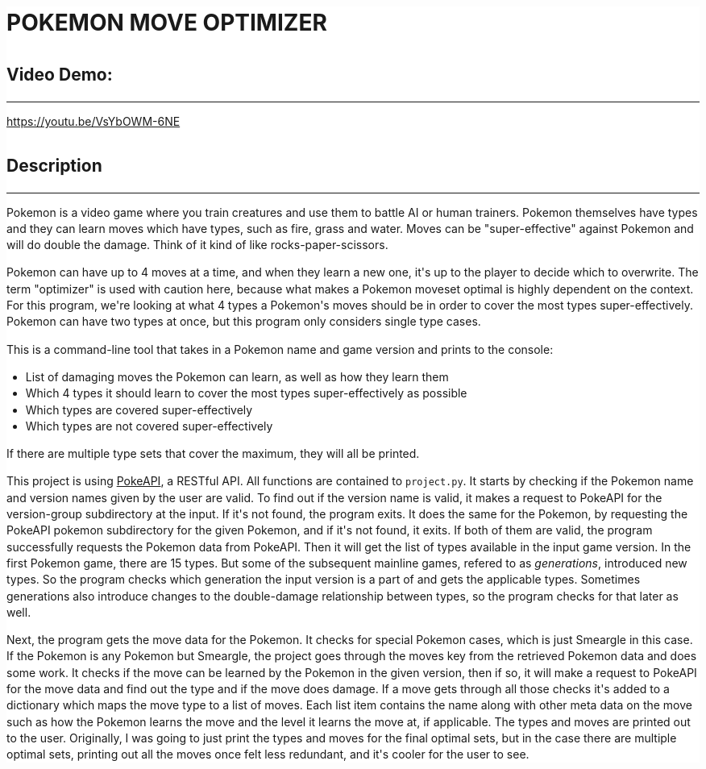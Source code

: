 # POKEMON MOVE OPTIMIZER


## Video Demo:  

---

https://youtu.be/VsYbOWM-6NE

## Description

---

Pokemon is a video game where you train creatures and use them to battle AI or human trainers. Pokemon themselves have types and they can learn moves which have types, such as fire, grass and water. Moves can be "super-effective" against Pokemon and will do double the damage. Think of it kind of like rocks-paper-scissors. 

Pokemon can have up to 4 moves at a time, and when they learn a new one, it's up to the player to decide which to overwrite. The term "optimizer" is used with caution here, because what makes a Pokemon moveset optimal is highly dependent on the context. For this program, we're looking at what 4 types a Pokemon's moves should be in order to cover the most types super-effectively. Pokemon can have two types at once, but this program only considers single type cases. 

This is a command-line tool that takes in a Pokemon name and game version and prints to the console:
- List of damaging moves the Pokemon can learn, as well as how they learn them
- Which 4 types it should learn to cover the most types super-effectively as possible
- Which types are covered super-effectively
- Which types are not covered super-effectively

If there are multiple type sets that cover the maximum, they will all be printed.

This project is using [PokeAPI](https://pokeapi.co/), a RESTful API. All functions are contained to `project.py`. It starts by checking if the Pokemon name and version names given by the user are valid. To find out if the version name is valid, it makes a request to PokeAPI for the version-group subdirectory at the input. If it's not found, the program exits. It does the same for the Pokemon, by requesting the PokeAPI pokemon subdirectory for the given Pokemon, and if it's not found, it exits. If both of them are valid, the program successfully requests the Pokemon data from PokeAPI. Then it will get the list of types available in the input game version. In the first Pokemon game, there are 15 types. But some of the subsequent mainline games, refered to as *generations*, introduced new types. So the program checks which generation the input version is a part of and gets the applicable types. Sometimes generations also introduce changes to the double-damage relationship between types, so the program checks for that later as well.

Next, the program gets the move data for the Pokemon. It checks for special Pokemon cases, which is just Smeargle in this case. If the Pokemon is any Pokemon but Smeargle, the project goes through the moves key from the retrieved Pokemon data and does some work. It checks if the move can be learned by the Pokemon in the given version, then if so, it will make a request to PokeAPI for the move data and find out the type and if the move does damage. If a move gets through all those checks it's added to a dictionary which maps the move type to a list of moves. Each list item contains the name along with other meta data on the move such as how the Pokemon learns the move and the level it learns the move at, if applicable. The types and moves are printed out to the user. Originally, I was going to just print the types and moves for the final optimal sets, but in the case there are multiple optimal sets, printing out all the moves once felt less redundant, and it's cooler for the user to see.
